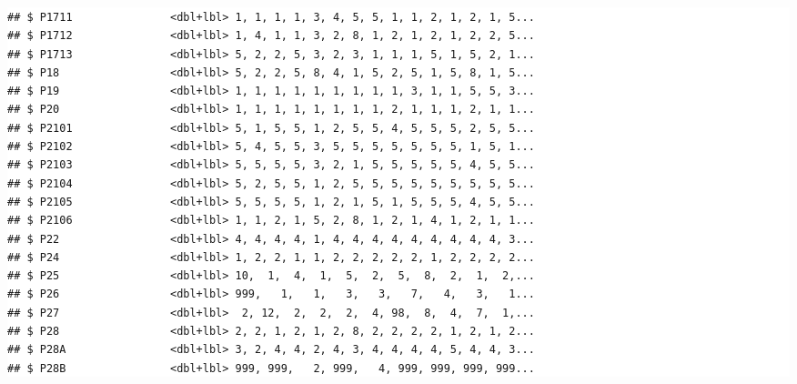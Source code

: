     ## $ P1711               <dbl+lbl> 1, 1, 1, 1, 3, 4, 5, 5, 1, 1, 2, 1, 2, 1, 5...
    ## $ P1712               <dbl+lbl> 1, 4, 1, 1, 3, 2, 8, 1, 2, 1, 2, 1, 2, 2, 5...
    ## $ P1713               <dbl+lbl> 5, 2, 2, 5, 3, 2, 3, 1, 1, 1, 5, 1, 5, 2, 1...
    ## $ P18                 <dbl+lbl> 5, 2, 2, 5, 8, 4, 1, 5, 2, 5, 1, 5, 8, 1, 5...
    ## $ P19                 <dbl+lbl> 1, 1, 1, 1, 1, 1, 1, 1, 1, 3, 1, 1, 5, 5, 3...
    ## $ P20                 <dbl+lbl> 1, 1, 1, 1, 1, 1, 1, 1, 2, 1, 1, 1, 2, 1, 1...
    ## $ P2101               <dbl+lbl> 5, 1, 5, 5, 1, 2, 5, 5, 4, 5, 5, 5, 2, 5, 5...
    ## $ P2102               <dbl+lbl> 5, 4, 5, 5, 3, 5, 5, 5, 5, 5, 5, 5, 1, 5, 1...
    ## $ P2103               <dbl+lbl> 5, 5, 5, 5, 3, 2, 1, 5, 5, 5, 5, 5, 4, 5, 5...
    ## $ P2104               <dbl+lbl> 5, 2, 5, 5, 1, 2, 5, 5, 5, 5, 5, 5, 5, 5, 5...
    ## $ P2105               <dbl+lbl> 5, 5, 5, 5, 1, 2, 1, 5, 1, 5, 5, 5, 4, 5, 5...
    ## $ P2106               <dbl+lbl> 1, 1, 2, 1, 5, 2, 8, 1, 2, 1, 4, 1, 2, 1, 1...
    ## $ P22                 <dbl+lbl> 4, 4, 4, 4, 1, 4, 4, 4, 4, 4, 4, 4, 4, 4, 3...
    ## $ P24                 <dbl+lbl> 1, 2, 2, 1, 1, 2, 2, 2, 2, 2, 1, 2, 2, 2, 2...
    ## $ P25                 <dbl+lbl> 10,  1,  4,  1,  5,  2,  5,  8,  2,  1,  2,...
    ## $ P26                 <dbl+lbl> 999,   1,   1,   3,   3,   7,   4,   3,   1...
    ## $ P27                 <dbl+lbl>  2, 12,  2,  2,  2,  4, 98,  8,  4,  7,  1,...
    ## $ P28                 <dbl+lbl> 2, 2, 1, 2, 1, 2, 8, 2, 2, 2, 2, 1, 2, 1, 2...
    ## $ P28A                <dbl+lbl> 3, 2, 4, 4, 2, 4, 3, 4, 4, 4, 4, 5, 4, 4, 3...
    ## $ P28B                <dbl+lbl> 999, 999,   2, 999,   4, 999, 999, 999, 999...